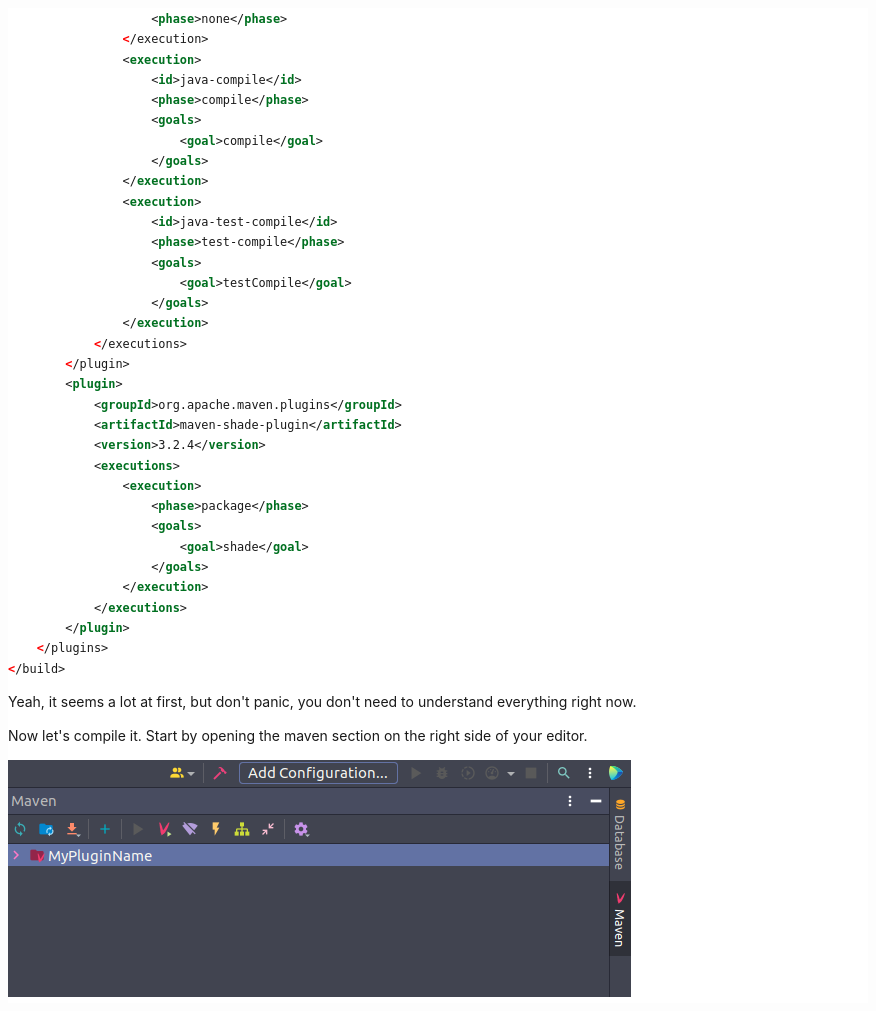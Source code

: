 ```xml
                    <phase>none</phase>
                </execution>
                <execution>
                    <id>java-compile</id>
                    <phase>compile</phase>
                    <goals>
                        <goal>compile</goal>
                    </goals>
                </execution>
                <execution>
                    <id>java-test-compile</id>
                    <phase>test-compile</phase>
                    <goals>
                        <goal>testCompile</goal>
                    </goals>
                </execution>
            </executions>
        </plugin>
        <plugin>
            <groupId>org.apache.maven.plugins</groupId>
            <artifactId>maven-shade-plugin</artifactId>
            <version>3.2.4</version>
            <executions>
                <execution>
                    <phase>package</phase>
                    <goals>
                        <goal>shade</goal>
                    </goals>
                </execution>
            </executions>
        </plugin>
    </plugins>
</build>
```

Yeah, it seems a lot at first, but don't panic, you don't need to understand everything right now.

Now let's compile it. Start by opening the maven section on the right side of your editor.

![Maven](docs/images/maven.png)
